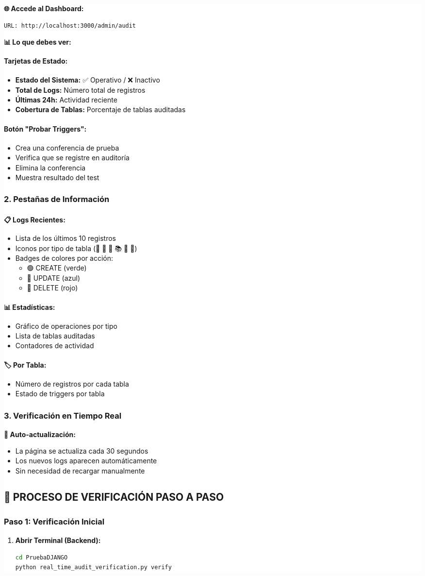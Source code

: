 **🌐 Accede al Dashboard:**
```
URL: http://localhost:3000/admin/audit
```

**📊 Lo que debes ver:**

#### **Tarjetas de Estado:**
- **Estado del Sistema:** ✅ Operativo / ❌ Inactivo
- **Total de Logs:** Número total de registros
- **Últimas 24h:** Actividad reciente
- **Cobertura de Tablas:** Porcentaje de tablas auditadas

#### **Botón "Probar Triggers":**
- Crea una conferencia de prueba
- Verifica que se registre en auditoría
- Elimina la conferencia
- Muestra resultado del test

### **2. Pestañas de Información**

#### **📋 Logs Recientes:**
- Lista de los últimos 10 registros
- Iconos por tipo de tabla (🎤 📰 👥 📚 💼 🚀)
- Badges de colores por acción:
  - 🟢 CREATE (verde)
  - 🔵 UPDATE (azul)  
  - 🔴 DELETE (rojo)

#### **📊 Estadísticas:**
- Gráfico de operaciones por tipo
- Lista de tablas auditadas
- Contadores de actividad

#### **🏷️ Por Tabla:**
- Número de registros por cada tabla
- Estado de triggers por tabla

### **3. Verificación en Tiempo Real**

**🔄 Auto-actualización:**
- La página se actualiza cada 30 segundos
- Los nuevos logs aparecen automáticamente
- Sin necesidad de recargar manualmente

## 🧪 **PROCESO DE VERIFICACIÓN PASO A PASO**

### **Paso 1: Verificación Inicial**

1. **Abrir Terminal (Backend):**
   ```bash
   cd PruebaDJANGO
   python real_time_audit_verification.py verify
   ```
